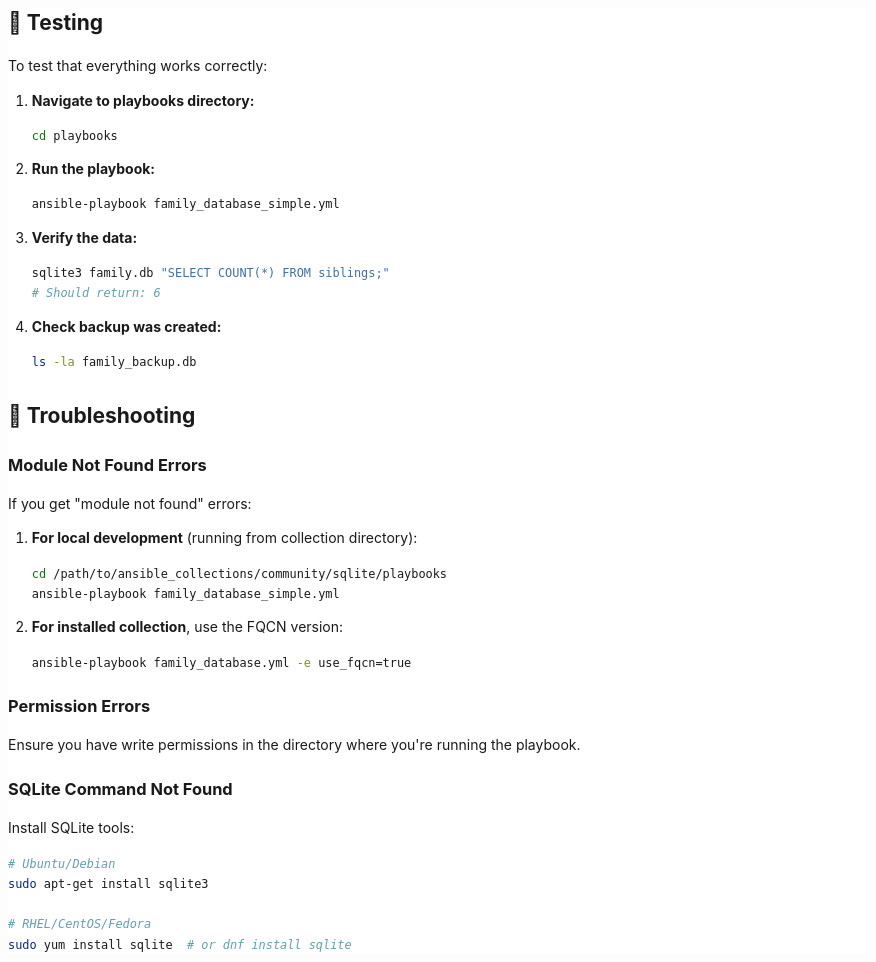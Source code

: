## 🧪 Testing

To test that everything works correctly:

1. **Navigate to playbooks directory:**

   ```bash
   cd playbooks
   ```

2. **Run the playbook:**

   ```bash
   ansible-playbook family_database_simple.yml
   ```

3. **Verify the data:**

   ```bash
   sqlite3 family.db "SELECT COUNT(*) FROM siblings;"
   # Should return: 6
   ```

4. **Check backup was created:**
   ```bash
   ls -la family_backup.db
   ```

## 🔧 Troubleshooting

### Module Not Found Errors

If you get "module not found" errors:

1. **For local development** (running from collection directory):

   ```bash
   cd /path/to/ansible_collections/community/sqlite/playbooks
   ansible-playbook family_database_simple.yml
   ```

2. **For installed collection**, use the FQCN version:
   ```bash
   ansible-playbook family_database.yml -e use_fqcn=true
   ```

### Permission Errors

Ensure you have write permissions in the directory where you're running the playbook.

### SQLite Command Not Found

Install SQLite tools:

```bash
# Ubuntu/Debian
sudo apt-get install sqlite3

# RHEL/CentOS/Fedora
sudo yum install sqlite  # or dnf install sqlite
```
